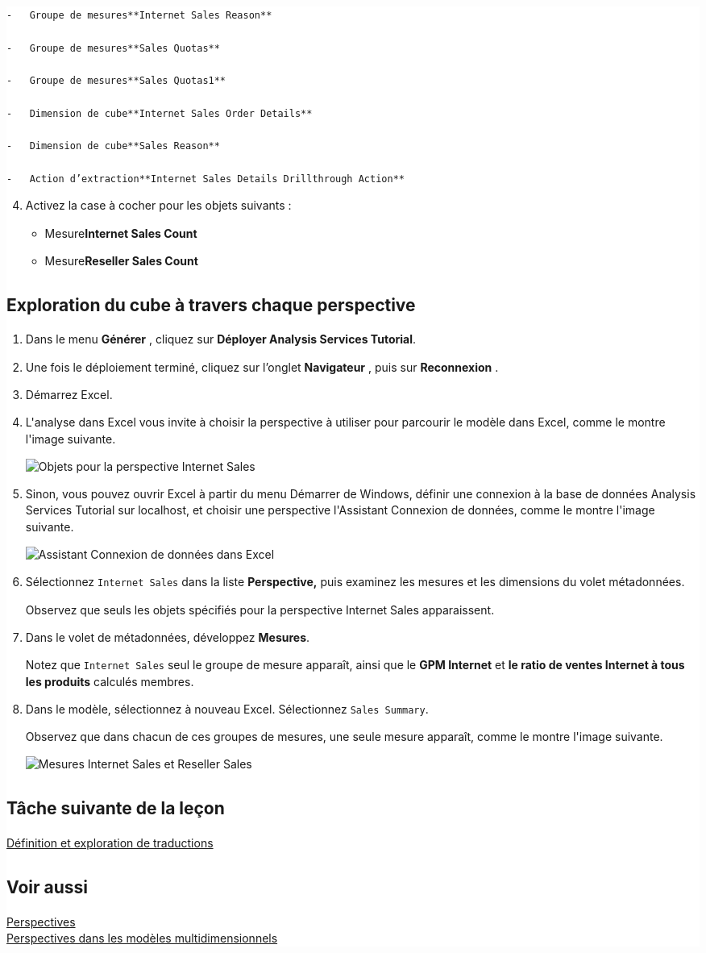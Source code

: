     -   Groupe de mesures**Internet Sales Reason**  
  
    -   Groupe de mesures**Sales Quotas**  
  
    -   Groupe de mesures**Sales Quotas1**  
  
    -   Dimension de cube**Internet Sales Order Details**  
  
    -   Dimension de cube**Sales Reason**  
  
    -   Action d’extraction**Internet Sales Details Drillthrough Action**  
  
4.  Activez la case à cocher pour les objets suivants :  
  
    -   Mesure**Internet Sales Count**  
  
    -   Mesure**Reseller Sales Count**  
  
## <a name="browsing-the-cube-through-each-perspective"></a>Exploration du cube à travers chaque perspective  
  
1.  Dans le menu **Générer** , cliquez sur **Déployer Analysis Services Tutorial**.  
  
2.  Une fois le déploiement terminé, cliquez sur l’onglet **Navigateur** , puis sur **Reconnexion** .  
  
3.  Démarrez Excel.  
  
4.  L'analyse dans Excel vous invite à choisir la perspective à utiliser pour parcourir le modèle dans Excel, comme le montre l'image suivante.  
  
     ![Objets pour la perspective Internet Sales](../../2014/tutorials/media/l9-perspectives-3.gif "Objets pour la perspective Internet Sales")  
  
5.  Sinon, vous pouvez ouvrir Excel à partir du menu Démarrer de Windows, définir une connexion à la base de données Analysis Services Tutorial sur localhost, et choisir une perspective l'Assistant Connexion de données, comme le montre l'image suivante.  
  
     ![Assistant Connexion de données dans Excel](../../2014/tutorials/media/l9-perspectives-3b.gif "Assistant Connexion de données dans Excel")  
  
6.  Sélectionnez `Internet Sales` dans la liste **Perspective,** puis examinez les mesures et les dimensions du volet métadonnées.  
  
     Observez que seuls les objets spécifiés pour la perspective Internet Sales apparaissent.  
  
7.  Dans le volet de métadonnées, développez **Mesures**.  
  
     Notez que `Internet Sales` seul le groupe de mesure apparaît, ainsi que le **GPM Internet** et **le ratio de ventes Internet à tous les produits** calculés membres.  
  
8.  Dans le modèle, sélectionnez à nouveau Excel. Sélectionnez `Sales Summary`.  
  
     Observez que dans chacun de ces groupes de mesures, une seule mesure apparaît, comme le montre l'image suivante.  
  
     ![Mesures Internet Sales et Reseller Sales](../../2014/tutorials/media/l9-perspectives-4.gif "Mesures Internet Sales et Reseller Sales")  
  
## <a name="next-task-in-lesson"></a>Tâche suivante de la leçon  
 [Définition et exploration de traductions](lesson-9-2-defining-and-browsing-translations.md)  
  
## <a name="see-also"></a>Voir aussi  
 [Perspectives](multidimensional-models-olap-logical-cube-objects/perspectives.md)   
 [Perspectives dans les modèles multidimensionnels](multidimensional-models/perspectives-in-multidimensional-models.md)  
  
  
